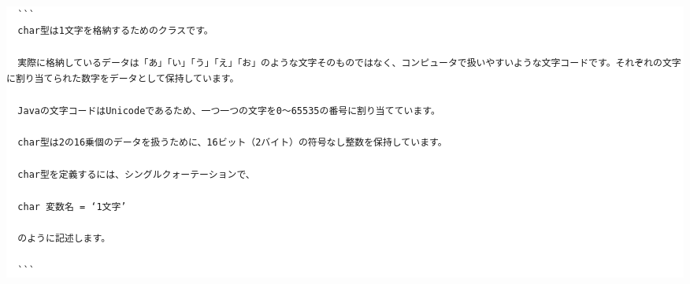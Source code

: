       ```
      char型は1文字を格納するためのクラスです。

      実際に格納しているデータは「あ」「い」「う」「え」「お」のような文字そのものではなく、コンピュータで扱いやすいような文字コードです。それぞれの文字に割り当てられた数字をデータとして保持しています。

      Javaの文字コードはUnicodeであるため、一つ一つの文字を0～65535の番号に割り当てています。

      char型は2の16乗個のデータを扱うために、16ビット（2バイト）の符号なし整数を保持しています。

      char型を定義するには、シングルクォーテーションで、

      char 変数名 = ‘1文字’

      のように記述します。

      ```

      